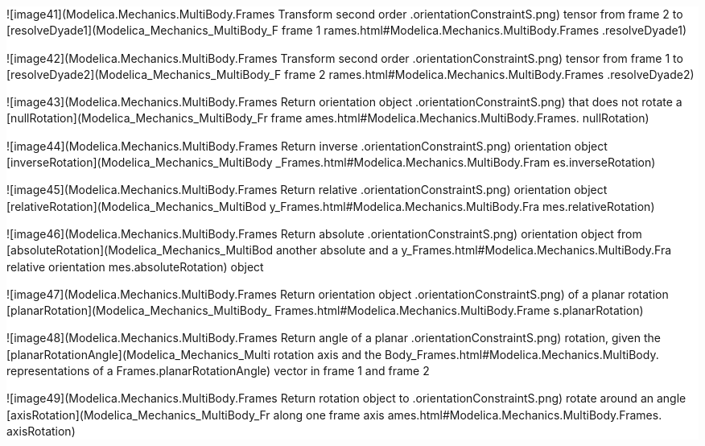   ![image41](Modelica.Mechanics.MultiBody.Frames Transform second order
  .orientationConstraintS.png)                   tensor from frame 2 to
  [resolveDyade1](Modelica_Mechanics_MultiBody_F frame 1
  rames.html#Modelica.Mechanics.MultiBody.Frames 
  .resolveDyade1)                                

  ![image42](Modelica.Mechanics.MultiBody.Frames Transform second order
  .orientationConstraintS.png)                   tensor from frame 1 to
  [resolveDyade2](Modelica_Mechanics_MultiBody_F frame 2
  rames.html#Modelica.Mechanics.MultiBody.Frames 
  .resolveDyade2)                                

  ![image43](Modelica.Mechanics.MultiBody.Frames Return orientation object
  .orientationConstraintS.png)                   that does not rotate a
  [nullRotation](Modelica_Mechanics_MultiBody_Fr frame
  ames.html#Modelica.Mechanics.MultiBody.Frames. 
  nullRotation)                                  

  ![image44](Modelica.Mechanics.MultiBody.Frames Return inverse
  .orientationConstraintS.png)                   orientation object
  [inverseRotation](Modelica_Mechanics_MultiBody 
  _Frames.html#Modelica.Mechanics.MultiBody.Fram 
  es.inverseRotation)                            

  ![image45](Modelica.Mechanics.MultiBody.Frames Return relative
  .orientationConstraintS.png)                   orientation object
  [relativeRotation](Modelica_Mechanics_MultiBod 
  y_Frames.html#Modelica.Mechanics.MultiBody.Fra 
  mes.relativeRotation)                          

  ![image46](Modelica.Mechanics.MultiBody.Frames Return absolute
  .orientationConstraintS.png)                   orientation object from
  [absoluteRotation](Modelica_Mechanics_MultiBod another absolute and a
  y_Frames.html#Modelica.Mechanics.MultiBody.Fra relative orientation
  mes.absoluteRotation)                          object

  ![image47](Modelica.Mechanics.MultiBody.Frames Return orientation object
  .orientationConstraintS.png)                   of a planar rotation
  [planarRotation](Modelica_Mechanics_MultiBody_ 
  Frames.html#Modelica.Mechanics.MultiBody.Frame 
  s.planarRotation)                              

  ![image48](Modelica.Mechanics.MultiBody.Frames Return angle of a planar
  .orientationConstraintS.png)                   rotation, given the
  [planarRotationAngle](Modelica_Mechanics_Multi rotation axis and the
  Body_Frames.html#Modelica.Mechanics.MultiBody. representations of a
  Frames.planarRotationAngle)                    vector in frame 1 and
                                                 frame 2

  ![image49](Modelica.Mechanics.MultiBody.Frames Return rotation object to
  .orientationConstraintS.png)                   rotate around an angle
  [axisRotation](Modelica_Mechanics_MultiBody_Fr along one frame axis
  ames.html#Modelica.Mechanics.MultiBody.Frames. 
  axisRotation)                                  
